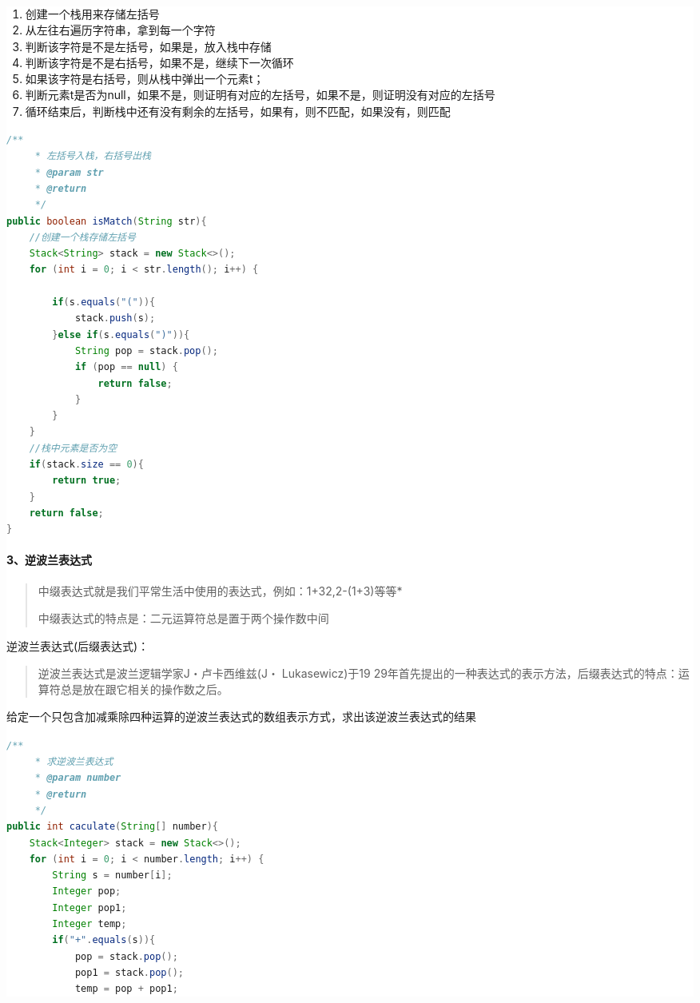 1. 创建一个栈用来存储左括号
2. 从左往右遍历字符串，拿到每一个字符
3. 判断该字符是不是左括号，如果是，放入栈中存储
4. 判断该字符是不是右括号，如果不是，继续下一次循环
5. 如果该字符是右括号，则从栈中弹出一个元素t；
6. 判断元素t是否为null，如果不是，则证明有对应的左括号，如果不是，则证明没有对应的左括号
7. 循环结束后，判断栈中还有没有剩余的左括号，如果有，则不匹配，如果没有，则匹配



```java
/**
     * 左括号入栈，右括号出栈
     * @param str
     * @return
     */
public boolean isMatch(String str){
    //创建一个栈存储左括号
    Stack<String> stack = new Stack<>();
    for (int i = 0; i < str.length(); i++) {
        
        if(s.equals("(")){
            stack.push(s);
        }else if(s.equals(")")){
            String pop = stack.pop();
            if (pop == null) {
                return false;
            }
        }
    }
    //栈中元素是否为空
    if(stack.size == 0){
        return true;
    }
    return false;
}
```

#### 3、逆波兰表达式

> 中缀表达式就是我们平常生活中使用的表达式，例如：1+32,2-(1+3)等等*
>
> 中缀表达式的特点是：二元运算符总是置于两个操作数中间

逆波兰表达式(后缀表达式)：

> 逆波兰表达式是波兰逻辑学家J・卢卡西维兹(J・ Lukasewicz)于19 29年首先提出的一种表达式的表示方法，后缀表达式的特点：运算符总是放在跟它相关的操作数之后。



给定一个只包含加减乘除四种运算的逆波兰表达式的数组表示方式，求出该逆波兰表达式的结果

```java
/**
     * 求逆波兰表达式
     * @param number
     * @return
     */
public int caculate(String[] number){
    Stack<Integer> stack = new Stack<>();
    for (int i = 0; i < number.length; i++) {
        String s = number[i];
        Integer pop;
        Integer pop1;
        Integer temp;
        if("+".equals(s)){
            pop = stack.pop();
            pop1 = stack.pop();
            temp = pop + pop1;
```